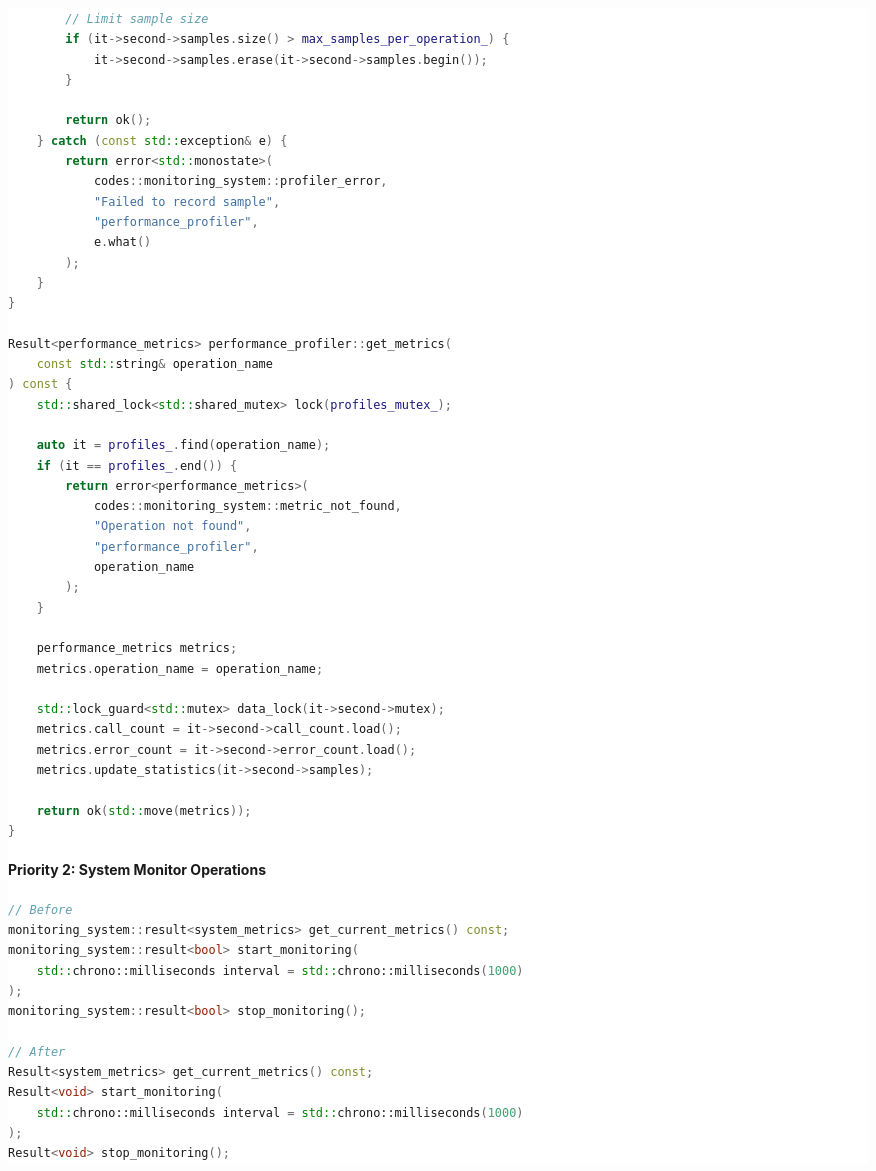 ```cpp
        // Limit sample size
        if (it->second->samples.size() > max_samples_per_operation_) {
            it->second->samples.erase(it->second->samples.begin());
        }

        return ok();
    } catch (const std::exception& e) {
        return error<std::monostate>(
            codes::monitoring_system::profiler_error,
            "Failed to record sample",
            "performance_profiler",
            e.what()
        );
    }
}

Result<performance_metrics> performance_profiler::get_metrics(
    const std::string& operation_name
) const {
    std::shared_lock<std::shared_mutex> lock(profiles_mutex_);

    auto it = profiles_.find(operation_name);
    if (it == profiles_.end()) {
        return error<performance_metrics>(
            codes::monitoring_system::metric_not_found,
            "Operation not found",
            "performance_profiler",
            operation_name
        );
    }

    performance_metrics metrics;
    metrics.operation_name = operation_name;

    std::lock_guard<std::mutex> data_lock(it->second->mutex);
    metrics.call_count = it->second->call_count.load();
    metrics.error_count = it->second->error_count.load();
    metrics.update_statistics(it->second->samples);

    return ok(std::move(metrics));
}
```

#### Priority 2: System Monitor Operations

```cpp
// Before
monitoring_system::result<system_metrics> get_current_metrics() const;
monitoring_system::result<bool> start_monitoring(
    std::chrono::milliseconds interval = std::chrono::milliseconds(1000)
);
monitoring_system::result<bool> stop_monitoring();

// After
Result<system_metrics> get_current_metrics() const;
Result<void> start_monitoring(
    std::chrono::milliseconds interval = std::chrono::milliseconds(1000)
);
Result<void> stop_monitoring();
```

